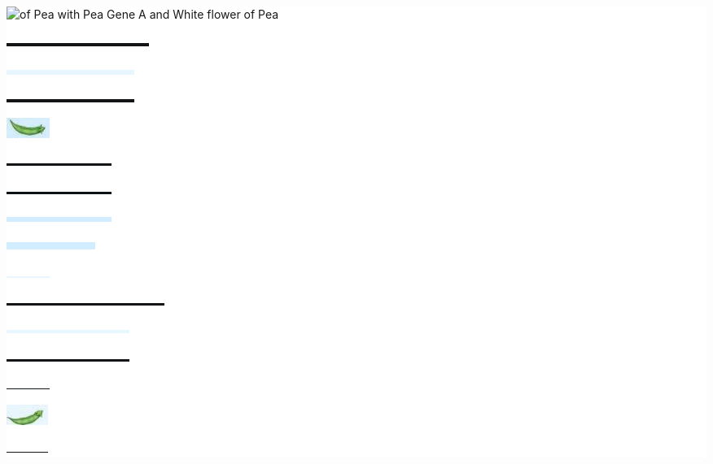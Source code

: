 ![of Pea with Pea Gene A and White flower of Pea]( "")



![](botany_xii_pages_033-051-ch-02-4-7.jpg "")

![](botany_xii_pages_033-051-ch-02-4-9.jpg "")

![](botany_xii_pages_033-051-ch-02-4-10.jpg "")

![](botany_xii_pages_033-051-ch-02-4-24.jpg "")

![](botany_xii_pages_033-051-ch-02-4-30.jpg "")

![](botany_xii_pages_033-051-ch-02-4-31.jpg "")

![](botany_xii_pages_033-051-ch-02-4-32.jpg "")

![](botany_xii_pages_033-051-ch-02-4-34.jpg "")

![](botany_xii_pages_033-051-ch-02-4-35.jpg "")

![](botany_xii_pages_033-051-ch-02-4-38.jpg "")

![](botany_xii_pages_033-051-ch-02-4-40.jpg "")

![](botany_xii_pages_033-051-ch-02-4-41.jpg "")

![](botany_xii_pages_033-051-ch-02-4-46.jpg "")

![](botany_xii_pages_033-051-ch-02-4-48.jpg "")

![](botany_xii_pages_033-051-ch-02-4-49.jpg "")
